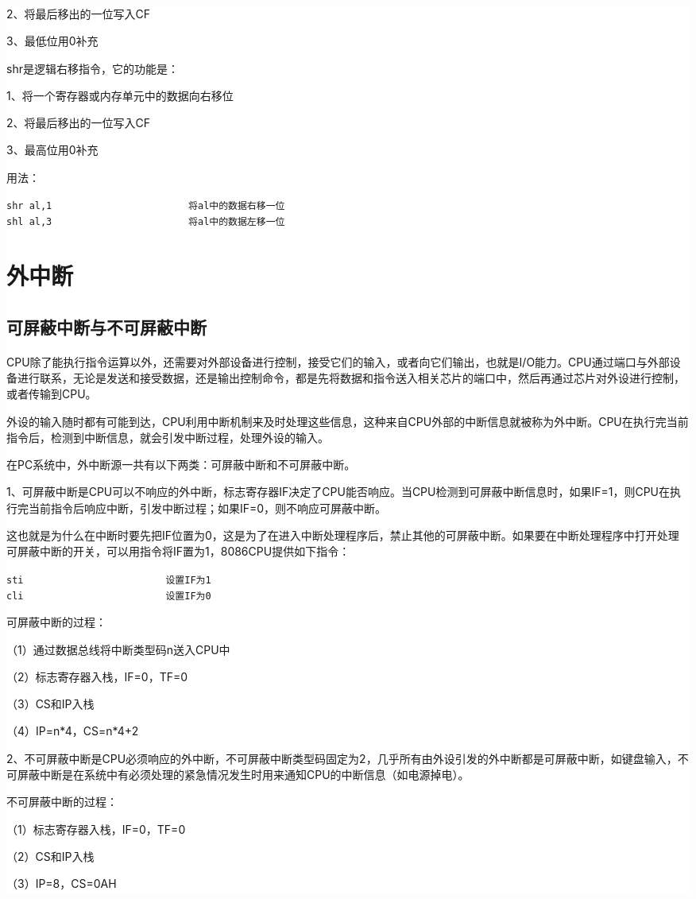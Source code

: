 2、将最后移出的一位写入CF

3、最低位用0补充

shr是逻辑右移指令，它的功能是：

1、将一个寄存器或内存单元中的数据向右移位

2、将最后移出的一位写入CF

3、最高位用0补充

用法：

~~~
shr al,1						将al中的数据右移一位
shl al,3						将al中的数据左移一位
~~~

# 外中断

## 可屏蔽中断与不可屏蔽中断

CPU除了能执行指令运算以外，还需要对外部设备进行控制，接受它们的输入，或者向它们输出，也就是I/O能力。CPU通过端口与外部设备进行联系，无论是发送和接受数据，还是输出控制命令，都是先将数据和指令送入相关芯片的端口中，然后再通过芯片对外设进行控制，或者传输到CPU。

外设的输入随时都有可能到达，CPU利用中断机制来及时处理这些信息，这种来自CPU外部的中断信息就被称为外中断。CPU在执行完当前指令后，检测到中断信息，就会引发中断过程，处理外设的输入。

在PC系统中，外中断源一共有以下两类：可屏蔽中断和不可屏蔽中断。

1、可屏蔽中断是CPU可以不响应的外中断，标志寄存器IF决定了CPU能否响应。当CPU检测到可屏蔽中断信息时，如果IF=1，则CPU在执行完当前指令后响应中断，引发中断过程；如果IF=0，则不响应可屏蔽中断。

这也就是为什么在中断时要先把IF位置为0，这是为了在进入中断处理程序后，禁止其他的可屏蔽中断。如果要在中断处理程序中打开处理可屏蔽中断的开关，可以用指令将IF置为1，8086CPU提供如下指令：

~~~
sti							设置IF为1
cli							设置IF为0
~~~

可屏蔽中断的过程：

（1）通过数据总线将中断类型码n送入CPU中

（2）标志寄存器入栈，IF=0，TF=0

（3）CS和IP入栈

（4）IP=n*4，CS=n\*4+2

2、不可屏蔽中断是CPU必须响应的外中断，不可屏蔽中断类型码固定为2，几乎所有由外设引发的外中断都是可屏蔽中断，如键盘输入，不可屏蔽中断是在系统中有必须处理的紧急情况发生时用来通知CPU的中断信息（如电源掉电）。

不可屏蔽中断的过程：

（1）标志寄存器入栈，IF=0，TF=0

（2）CS和IP入栈

（3）IP=8，CS=0AH
